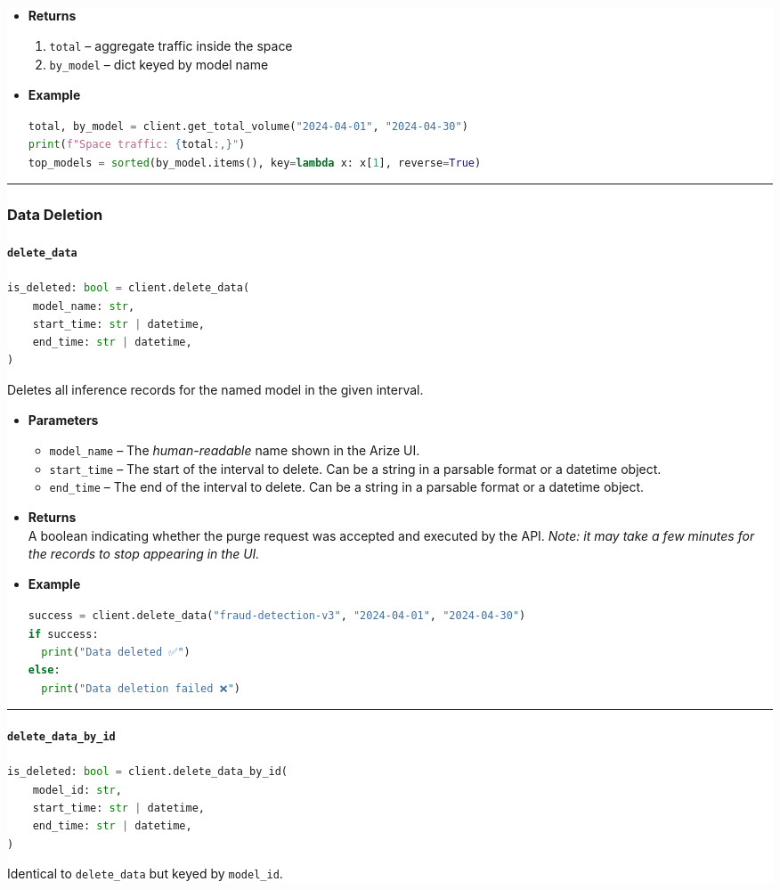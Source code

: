 * **Returns**
  1. `total` – aggregate traffic inside the space
  2. `by_model` – dict keyed by model name

* **Example**
  ```python
  total, by_model = client.get_total_volume("2024-04-01", "2024-04-30")
  print(f"Space traffic: {total:,}")
  top_models = sorted(by_model.items(), key=lambda x: x[1], reverse=True)
  ```
---

### Data Deletion

#### `delete_data`
```python
is_deleted: bool = client.delete_data(
    model_name: str,
    start_time: str | datetime,
    end_time: str | datetime,
)
```
Deletes all inference records for the named model in the given interval.

* **Parameters**
  * `model_name` – The *human-readable* name shown in the Arize UI.
  * `start_time` – The start of the interval to delete. Can be a string in a parsable format or a datetime object.
  * `end_time` – The end of the interval to delete. Can be a string in a parsable format or a datetime object.

* **Returns**  
  A boolean indicating whether the purge request was accepted and executed by the API. _Note: it may take a few minutes for the records to stop appearing in the UI._

* **Example**
  ```python
  success = client.delete_data("fraud-detection-v3", "2024-04-01", "2024-04-30")
  if success:
    print("Data deleted ✅")
  else:
    print("Data deletion failed ❌")
  ```

---

#### `delete_data_by_id`
```python
is_deleted: bool = client.delete_data_by_id(
    model_id: str,
    start_time: str | datetime,
    end_time: str | datetime,
)
```
Identical to `delete_data` but keyed by `model_id`.
